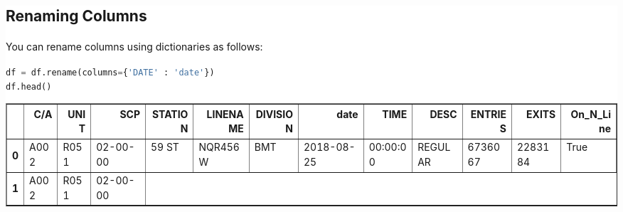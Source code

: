

## Renaming Columns
You can rename columns using dictionaries as follows:


```python
df = df.rename(columns={'DATE' : 'date'})
df.head()
```




<div>
<style scoped>
    .dataframe tbody tr th:only-of-type {
        vertical-align: middle;
    }

    .dataframe tbody tr th {
        vertical-align: top;
    }

    .dataframe thead th {
        text-align: right;
    }
</style>
<table border="1" class="dataframe">
  <thead>
    <tr style="text-align: right;">
      <th></th>
      <th>C/A</th>
      <th>UNIT</th>
      <th>SCP</th>
      <th>STATION</th>
      <th>LINENAME</th>
      <th>DIVISION</th>
      <th>date</th>
      <th>TIME</th>
      <th>DESC</th>
      <th>ENTRIES</th>
      <th>EXITS</th>
      <th>On_N_Line</th>
    </tr>
  </thead>
  <tbody>
    <tr>
      <th>0</th>
      <td>A002</td>
      <td>R051</td>
      <td>02-00-00</td>
      <td>59 ST</td>
      <td>NQR456W</td>
      <td>BMT</td>
      <td>2018-08-25</td>
      <td>00:00:00</td>
      <td>REGULAR</td>
      <td>6736067</td>
      <td>2283184</td>
      <td>True</td>
    </tr>
    <tr>
      <th>1</th>
      <td>A002</td>
      <td>R051</td>
      <td>02-00-00</td>
